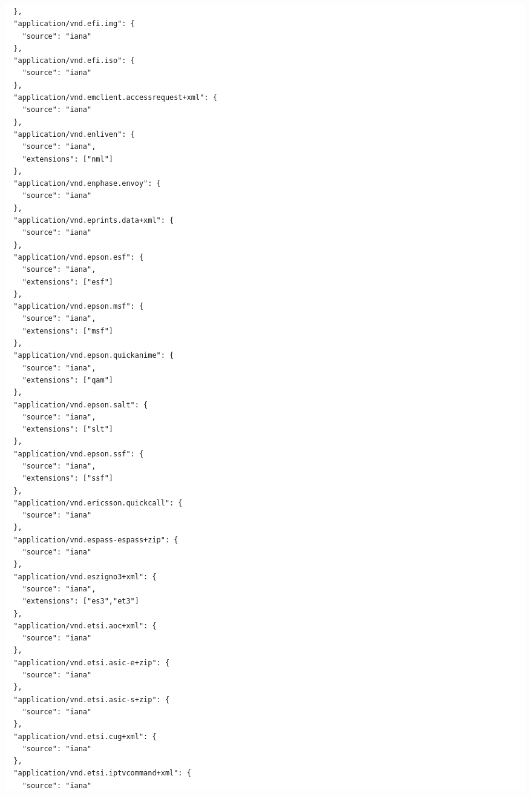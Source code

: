 	  },
	  "application/vnd.efi.img": {
	    "source": "iana"
	  },
	  "application/vnd.efi.iso": {
	    "source": "iana"
	  },
	  "application/vnd.emclient.accessrequest+xml": {
	    "source": "iana"
	  },
	  "application/vnd.enliven": {
	    "source": "iana",
	    "extensions": ["nml"]
	  },
	  "application/vnd.enphase.envoy": {
	    "source": "iana"
	  },
	  "application/vnd.eprints.data+xml": {
	    "source": "iana"
	  },
	  "application/vnd.epson.esf": {
	    "source": "iana",
	    "extensions": ["esf"]
	  },
	  "application/vnd.epson.msf": {
	    "source": "iana",
	    "extensions": ["msf"]
	  },
	  "application/vnd.epson.quickanime": {
	    "source": "iana",
	    "extensions": ["qam"]
	  },
	  "application/vnd.epson.salt": {
	    "source": "iana",
	    "extensions": ["slt"]
	  },
	  "application/vnd.epson.ssf": {
	    "source": "iana",
	    "extensions": ["ssf"]
	  },
	  "application/vnd.ericsson.quickcall": {
	    "source": "iana"
	  },
	  "application/vnd.espass-espass+zip": {
	    "source": "iana"
	  },
	  "application/vnd.eszigno3+xml": {
	    "source": "iana",
	    "extensions": ["es3","et3"]
	  },
	  "application/vnd.etsi.aoc+xml": {
	    "source": "iana"
	  },
	  "application/vnd.etsi.asic-e+zip": {
	    "source": "iana"
	  },
	  "application/vnd.etsi.asic-s+zip": {
	    "source": "iana"
	  },
	  "application/vnd.etsi.cug+xml": {
	    "source": "iana"
	  },
	  "application/vnd.etsi.iptvcommand+xml": {
	    "source": "iana"